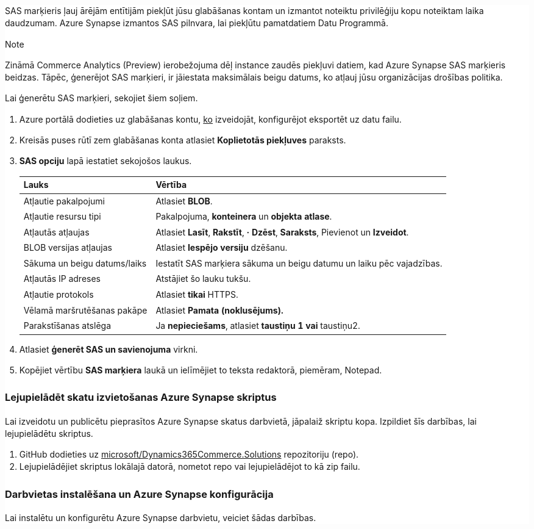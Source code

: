SAS marķieris ļauj ārējām entītijām piekļūt jūsu glabāšanas kontam un izmantot noteiktu privilēģiju kopu noteiktam laika daudzumam. Azure Synapse izmantos SAS pilnvara, lai piekļūtu pamatdatiem Datu Programmā.

> [!NOTE]
> Zināmā Commerce Analytics (Preview) ierobežojuma dēļ instance zaudēs piekļuvi datiem, kad Azure Synapse SAS marķieris beidzas. Tāpēc, ģenerējot SAS marķieri, ir jāiestata maksimālais beigu datums, ko atļauj jūsu organizācijas drošības politika.

Lai ģenerētu SAS marķieri, sekojiet šiem soļiem.

1. Azure portālā dodieties uz glabāšanas kontu, [ko](#storageAccount) izveidojāt, konfigurējot eksportēt uz datu failu.
2. Kreisās puses rūtī zem glabāšanas konta atlasiet **Koplietotās piekļuves** paraksts.
3. **SAS opciju** lapā iestatiet sekojošos laukus.

    | Lauks | Vērtība |
    |---|---|
    | Atļautie pakalpojumi | Atlasiet **BLOB**. |
    | Atļautie resursu tipi | Pakalpojuma, **konteinera** un **objekta** **atlase**. |
    | Atļautās atļaujas | Atlasiet **Lasīt**, **Rakstīt**, **·** **Dzēst**, **Saraksts**, Pievienot un **Izveidot**. |
    | BLOB versijas atļaujas | Atlasiet **Iespējo versiju** dzēšanu. |
    | Sākuma un beigu datums/laiks | Iestatīt SAS marķiera sākuma un beigu datumu un laiku pēc vajadzības. |
    | Atļautās IP adreses | Atstājiet šo lauku tukšu. |
    | Atļautie protokols | Atlasiet **tikai** HTTPS. |
    | Vēlamā maršrutēšanas pakāpe | Atlasiet **Pamata (noklusējums).** |
    | Parakstīšanas atslēga | Ja **nepieciešams**, atlasiet **taustiņu 1 vai** taustiņu2. |

4. Atlasiet **ģenerēt SAS un savienojuma** virkni.
5. Kopējiet vērtību **SAS marķiera** laukā un ielīmējiet to teksta redaktorā, piemēram, Notepad.

### <a name="download-the-deployment-scripts-for-azure-synapse-views"></a><a name="downloadSynapseDeploymentScripts"></a> Lejupielādēt skatu izvietošanas Azure Synapse skriptus

Lai izveidotu un publicētu pieprasītos Azure Synapse skatus darbvietā, jāpalaiž skriptu kopa. Izpildiet šīs darbības, lai lejupielādētu skriptus.

1. GitHub dodieties uz [microsoft/Dynamics365Commerce.Solutions](https://github.com/microsoft/Dynamics365Commerce.Solutions) repozitoriju (repo).
2. Lejupielādējiet skriptus lokālajā datorā, nometot repo vai lejupielādējot to kā zip failu.

### <a name="install-and-configure-an-azure-synapse-workspace"></a><a name="configureAzureSynapse"></a> Darbvietas instalēšana un Azure Synapse konfigurācija

Lai instalētu un konfigurētu Azure Synapse darbvietu, veiciet šādas darbības.

